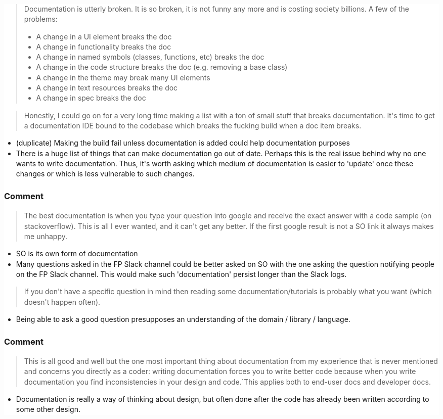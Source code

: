 > Documentation is utterly broken. It is so broken, it is not funny any more and is costing society billions. A few of the problems:
> - A change in a UI element breaks the doc
> - A change in functionality breaks the doc
> - A change in named symbols (classes, functions, etc) breaks the doc
> - A change in the code structure breaks the doc (e.g. removing a base class)
> - A change in the theme may break many UI elements
> - A change in text resources breaks the doc
> - A change in spec breaks the doc

> Honestly, I could go on for a very long time making a list with a ton of small stuff that breaks documentation. It's time to get a documentation IDE bound to the codebase which breaks the fucking build when a doc item breaks.

- (duplicate) Making the build fail unless documentation is added could help documentation purposes
- There is a huge list of things that can make documentation go out of date. Perhaps this is the real issue behind why no one wants to write documentation. Thus, it's worth asking which medium of documentation is easier to 'update' once these changes or which is less vulnerable to such changes.

### Comment

> The best documentation is when you type your question into google and receive the exact answer with a code sample (on stackoverflow). This is all I ever wanted, and it can't get any better. If the first google result is not a SO link it always makes me unhappy.

- SO is its own form of documentation
- Many questions asked in the FP Slack channel could be better asked on SO with the one asking the question notifying people on the FP Slack channel. This would make such 'documentation' persist longer than the Slack logs.

> If you don't have a specific question in mind then reading some documentation/tutorials is probably what you want (which doesn't happen often).

- Being able to ask a good question presupposes an understanding of the domain / library / language.

### Comment

> This is all good and well but the one most important thing about documentation from my experience that is never mentioned and concerns you directly as a coder: writing documentation forces you to write better code because when you write documentation you find inconsistencies in your design and code.`This applies both to end-user docs and developer docs.

- Documentation is really a way of thinking about design, but often done after the code has already been written according to some other design.
